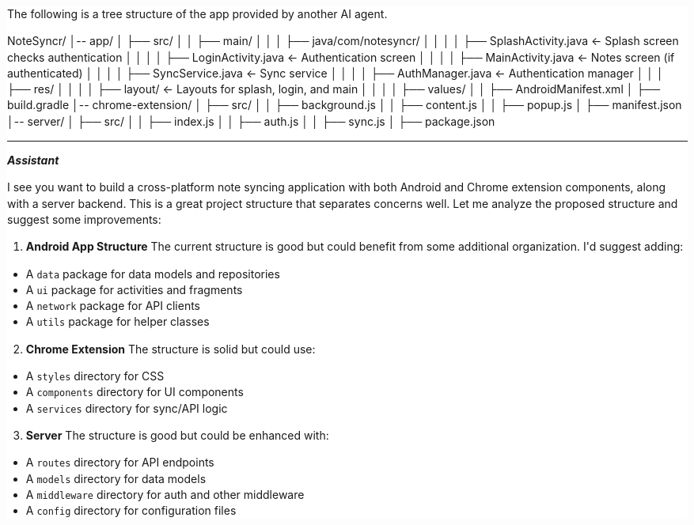 The following is a tree structure of the app provided by another AI agent. 

NoteSyncr/
│-- app/
│   ├── src/
│   │   ├── main/
│   │   │   ├── java/com/notesyncr/
│   │   │   │   ├── SplashActivity.java        ← Splash screen checks authentication
│   │   │   │   ├── LoginActivity.java         ← Authentication screen
│   │   │   │   ├── MainActivity.java         ← Notes screen (if authenticated)
│   │   │   │   ├── SyncService.java          ← Sync service
│   │   │   │   ├── AuthManager.java          ← Authentication manager
│   │   │   ├── res/
│   │   │   │   ├── layout/                   ← Layouts for splash, login, and main
│   │   │   │   ├── values/
│   │   ├── AndroidManifest.xml
│   ├── build.gradle
│-- chrome-extension/
│   ├── src/
│   │   ├── background.js
│   │   ├── content.js
│   │   ├── popup.js
│   ├── manifest.json
│-- server/
│   ├── src/
│   │   ├── index.js
│   │   ├── auth.js
│   │   ├── sync.js
│   ├── package.json

---

_**Assistant**_

I see you want to build a cross-platform note syncing application with both Android and Chrome extension components, along with a server backend. This is a great project structure that separates concerns well. Let me analyze the proposed structure and suggest some improvements:

1. **Android App Structure**
The current structure is good but could benefit from some additional organization. I'd suggest adding:
- A `data` package for data models and repositories
- A `ui` package for activities and fragments
- A `network` package for API clients
- A `utils` package for helper classes

2. **Chrome Extension**
The structure is solid but could use:
- A `styles` directory for CSS
- A `components` directory for UI components
- A `services` directory for sync/API logic

3. **Server**
The structure is good but could be enhanced with:
- A `routes` directory for API endpoints
- A `models` directory for data models
- A `middleware` directory for auth and other middleware
- A `config` directory for configuration files
